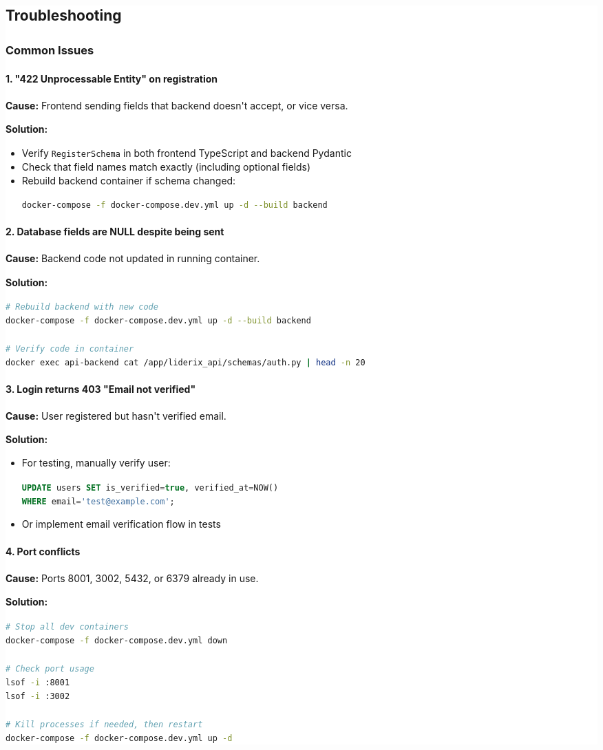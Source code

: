 ## Troubleshooting

### Common Issues

#### 1. "422 Unprocessable Entity" on registration

**Cause:** Frontend sending fields that backend doesn't accept, or vice versa.

**Solution:**
- Verify `RegisterSchema` in both frontend TypeScript and backend Pydantic
- Check that field names match exactly (including optional fields)
- Rebuild backend container if schema changed:
  ```bash
  docker-compose -f docker-compose.dev.yml up -d --build backend
  ```

#### 2. Database fields are NULL despite being sent

**Cause:** Backend code not updated in running container.

**Solution:**
```bash
# Rebuild backend with new code
docker-compose -f docker-compose.dev.yml up -d --build backend

# Verify code in container
docker exec api-backend cat /app/liderix_api/schemas/auth.py | head -n 20
```

#### 3. Login returns 403 "Email not verified"

**Cause:** User registered but hasn't verified email.

**Solution:**
- For testing, manually verify user:
  ```sql
  UPDATE users SET is_verified=true, verified_at=NOW()
  WHERE email='test@example.com';
  ```
- Or implement email verification flow in tests

#### 4. Port conflicts

**Cause:** Ports 8001, 3002, 5432, or 6379 already in use.

**Solution:**
```bash
# Stop all dev containers
docker-compose -f docker-compose.dev.yml down

# Check port usage
lsof -i :8001
lsof -i :3002

# Kill processes if needed, then restart
docker-compose -f docker-compose.dev.yml up -d
```
